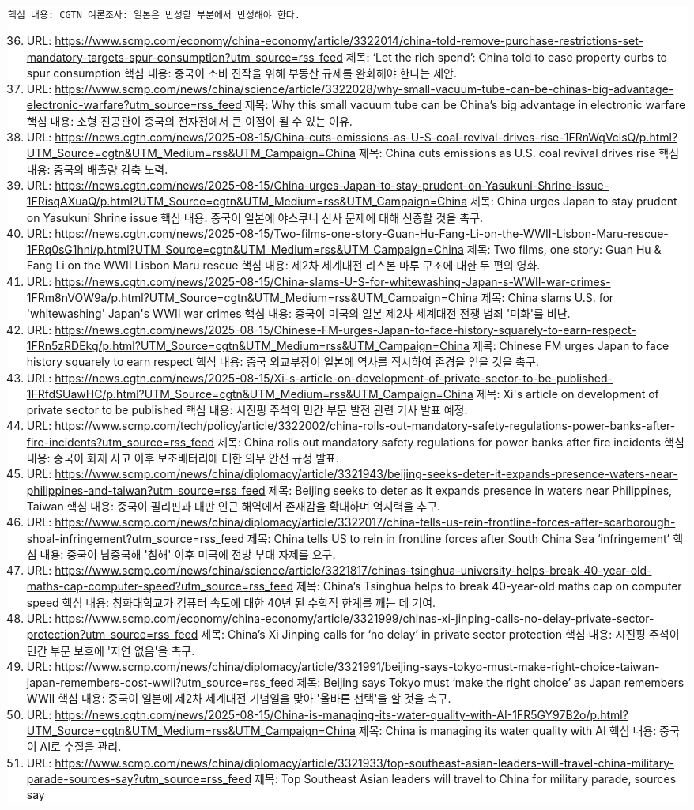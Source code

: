     핵심 내용: CGTN 여론조사: 일본은 반성할 부분에서 반성해야 한다.
36. URL: https://www.scmp.com/economy/china-economy/article/3322014/china-told-remove-purchase-restrictions-set-mandatory-targets-spur-consumption?utm_source=rss_feed
    제목: ‘Let the rich spend’: China told to ease property curbs to spur consumption
    핵심 내용: 중국이 소비 진작을 위해 부동산 규제를 완화해야 한다는 제안.
37. URL: https://www.scmp.com/news/china/science/article/3322028/why-small-vacuum-tube-can-be-chinas-big-advantage-electronic-warfare?utm_source=rss_feed
    제목: Why this small vacuum tube can be China’s big advantage in electronic warfare
    핵심 내용: 소형 진공관이 중국의 전자전에서 큰 이점이 될 수 있는 이유.
38. URL: https://news.cgtn.com/news/2025-08-15/China-cuts-emissions-as-U-S-coal-revival-drives-rise-1FRnWqVclsQ/p.html?UTM_Source=cgtn&UTM_Medium=rss&UTM_Campaign=China
    제목: China cuts emissions as U.S. coal revival drives rise
    핵심 내용: 중국의 배출량 감축 노력.
39. URL: https://news.cgtn.com/news/2025-08-15/China-urges-Japan-to-stay-prudent-on-Yasukuni-Shrine-issue-1FRisqAXuaQ/p.html?UTM_Source=cgtn&UTM_Medium=rss&UTM_Campaign=China
    제목: China urges Japan to stay prudent on Yasukuni Shrine issue
    핵심 내용: 중국이 일본에 야스쿠니 신사 문제에 대해 신중할 것을 촉구.
40. URL: https://news.cgtn.com/news/2025-08-15/Two-films-one-story-Guan-Hu-Fang-Li-on-the-WWII-Lisbon-Maru-rescue-1FRq0sG1hni/p.html?UTM_Source=cgtn&UTM_Medium=rss&UTM_Campaign=China
    제목: Two films, one story: Guan Hu & Fang Li on the WWII Lisbon Maru rescue
    핵심 내용: 제2차 세계대전 리스본 마루 구조에 대한 두 편의 영화.
41. URL: https://news.cgtn.com/news/2025-08-15/China-slams-U-S-for-whitewashing-Japan-s-WWII-war-crimes-1FRm8nVOW9a/p.html?UTM_Source=cgtn&UTM_Medium=rss&UTM_Campaign=China
    제목: China slams U.S. for 'whitewashing' Japan's WWII war crimes
    핵심 내용: 중국이 미국의 일본 제2차 세계대전 전쟁 범죄 '미화'를 비난.
42. URL: https://news.cgtn.com/news/2025-08-15/Chinese-FM-urges-Japan-to-face-history-squarely-to-earn-respect-1FRn5zRDEkg/p.html?UTM_Source=cgtn&UTM_Medium=rss&UTM_Campaign=China
    제목: Chinese FM urges Japan to face history squarely to earn respect
    핵심 내용: 중국 외교부장이 일본에 역사를 직시하여 존경을 얻을 것을 촉구.
43. URL: https://news.cgtn.com/news/2025-08-15/Xi-s-article-on-development-of-private-sector-to-be-published-1FRfdSUawHC/p.html?UTM_Source=cgtn&UTM_Medium=rss&UTM_Campaign=China
    제목: Xi's article on development of private sector to be published
    핵심 내용: 시진핑 주석의 민간 부문 발전 관련 기사 발표 예정.
44. URL: https://www.scmp.com/tech/policy/article/3322002/china-rolls-out-mandatory-safety-regulations-power-banks-after-fire-incidents?utm_source=rss_feed
    제목: China rolls out mandatory safety regulations for power banks after fire incidents
    핵심 내용: 중국이 화재 사고 이후 보조배터리에 대한 의무 안전 규정 발표.
45. URL: https://www.scmp.com/news/china/diplomacy/article/3321943/beijing-seeks-deter-it-expands-presence-waters-near-philippines-and-taiwan?utm_source=rss_feed
    제목: Beijing seeks to deter as it expands presence in waters near Philippines, Taiwan
    핵심 내용: 중국이 필리핀과 대만 인근 해역에서 존재감을 확대하며 억지력을 추구.
46. URL: https://www.scmp.com/news/china/diplomacy/article/3322017/china-tells-us-rein-frontline-forces-after-scarborough-shoal-infringement?utm_source=rss_feed
    제목: China tells US to rein in frontline forces after South China Sea ‘infringement’
    핵심 내용: 중국이 남중국해 '침해' 이후 미국에 전방 부대 자제를 요구.
47. URL: https://www.scmp.com/news/china/science/article/3321817/chinas-tsinghua-university-helps-break-40-year-old-maths-cap-computer-speed?utm_source=rss_feed
    제목: China’s Tsinghua helps to break 40-year-old maths cap on computer speed
    핵심 내용: 칭화대학교가 컴퓨터 속도에 대한 40년 된 수학적 한계를 깨는 데 기여.
48. URL: https://www.scmp.com/economy/china-economy/article/3321999/chinas-xi-jinping-calls-no-delay-private-sector-protection?utm_source=rss_feed
    제목: China’s Xi Jinping calls for ‘no delay’ in private sector protection
    핵심 내용: 시진핑 주석이 민간 부문 보호에 '지연 없음'을 촉구.
49. URL: https://www.scmp.com/news/china/diplomacy/article/3321991/beijing-says-tokyo-must-make-right-choice-taiwan-japan-remembers-cost-wwii?utm_source=rss_feed
    제목: Beijing says Tokyo must ‘make the right choice’ as Japan remembers WWII
    핵심 내용: 중국이 일본에 제2차 세계대전 기념일을 맞아 '올바른 선택'을 할 것을 촉구.
50. URL: https://news.cgtn.com/news/2025-08-15/China-is-managing-its-water-quality-with-AI-1FR5GY97B2o/p.html?UTM_Source=cgtn&UTM_Medium=rss&UTM_Campaign=China
    제목: China is managing its water quality with AI
    핵심 내용: 중국이 AI로 수질을 관리.
51. URL: https://www.scmp.com/news/china/diplomacy/article/3321933/top-southeast-asian-leaders-will-travel-china-military-parade-sources-say?utm_source=rss_feed
    제목: Top Southeast Asian leaders will travel to China for military parade, sources say